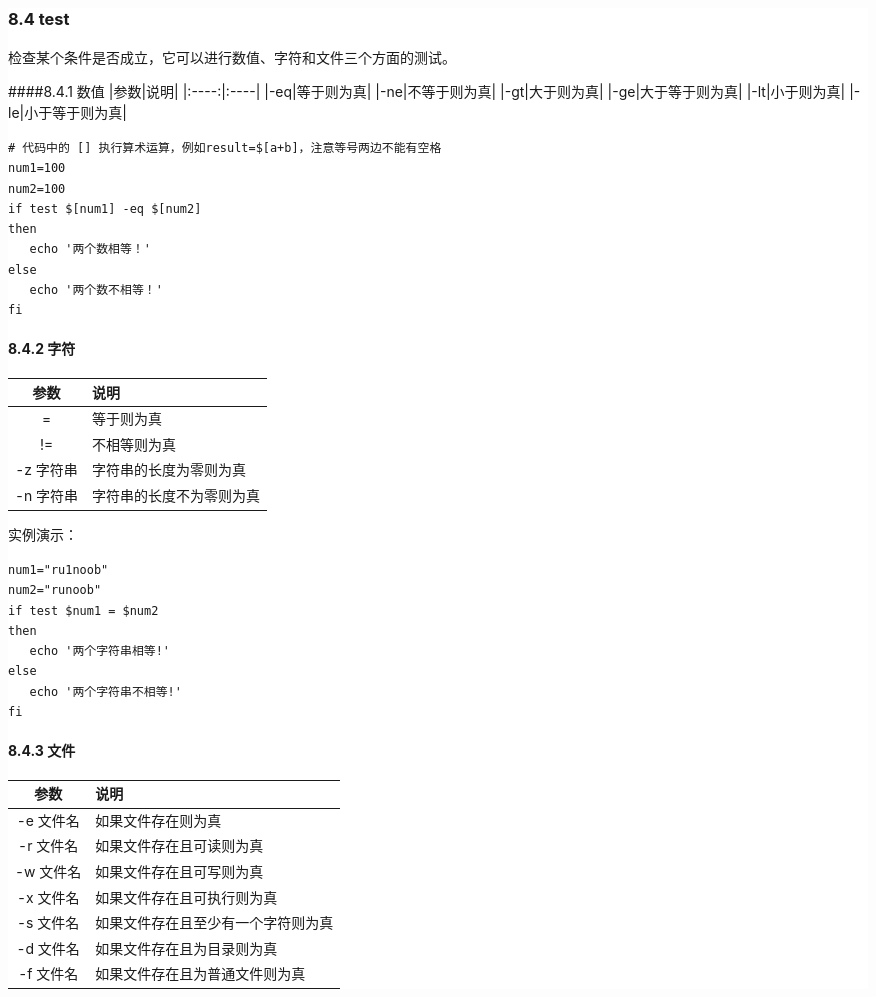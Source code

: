 ### 8.4 test
检查某个条件是否成立，它可以进行数值、字符和文件三个方面的测试。

####8.4.1  数值
|参数|说明|
|:----:|:----|
|-eq|等于则为真|
|-ne|不等于则为真|
|-gt|大于则为真|
|-ge|大于等于则为真|
|-lt|小于则为真|
|-le|小于等于则为真|

    # 代码中的 [] 执行算术运算，例如result=$[a+b]，注意等号两边不能有空格
    num1=100
    num2=100
    if test $[num1] -eq $[num2]
    then
	   echo '两个数相等！'
    else
	   echo '两个数不相等！'
    fi

#### 8.4.2 字符
|参数|说明|
|:----:|:----|
|=|等于则为真|
|!=|不相等则为真|
|-z 字符串|字符串的长度为零则为真|
|-n 字符串|字符串的长度不为零则为真|
实例演示：

    num1="ru1noob"
    num2="runoob"
    if test $num1 = $num2
    then
	   echo '两个字符串相等!'
    else
	   echo '两个字符串不相等!'
    fi

#### 8.4.3 文件
|参数|说明|
|:----:|:----|
|-e 文件名|如果文件存在则为真|
|-r 文件名|如果文件存在且可读则为真|
|-w 文件名|如果文件存在且可写则为真|
|-x 文件名|如果文件存在且可执行则为真|
|-s 文件名|如果文件存在且至少有一个字符则为真|
|-d 文件名|如果文件存在且为目录则为真|
|-f 文件名|如果文件存在且为普通文件则为真|